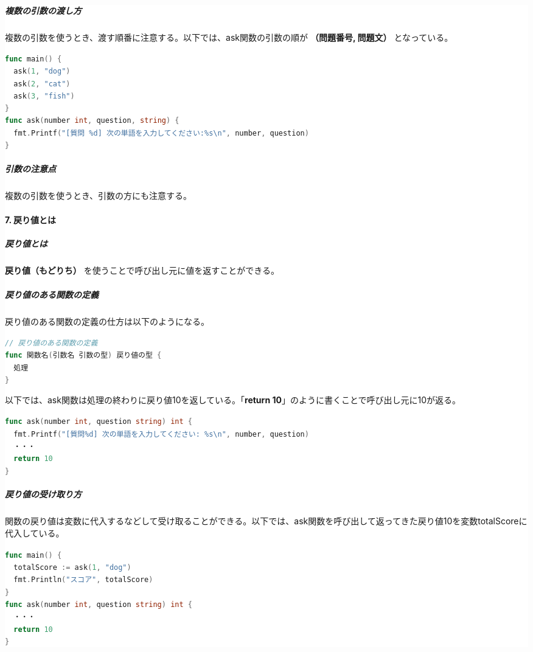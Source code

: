 ##### 複数の引数の渡し方

複数の引数を使うとき、渡す順番に注意する。以下では、ask関数の引数の順が **（問題番号, 問題文）** となっている。

```go
func main() {
  ask(1, "dog")
  ask(2, "cat")
  ask(3, "fish")
}
func ask(number int, question, string) {
  fmt.Printf("[質問 %d] 次の単語を入力してください:%s\n", number, question)
}
```

##### 引数の注意点

複数の引数を使うとき、引数の方にも注意する。

#### 7. 戻り値とは

##### 戻り値とは

**戻り値（もどりち）** を使うことで呼び出し元に値を返すことができる。

##### 戻り値のある関数の定義

戻り値のある関数の定義の仕方は以下のようになる。

```go
// 戻り値のある関数の定義
func 関数名(引数名 引数の型) 戻り値の型 {
  処理
}
```

以下では、ask関数は処理の終わりに戻り値10を返している。「**return 10**」のように書くことで呼び出し元に10が返る。

```go
func ask(number int, question string) int {
  fmt.Printf("[質問%d] 次の単語を入力してください: %s\n", number, question)
  ・・・
  return 10
}
```

##### 戻り値の受け取り方

関数の戻り値は変数に代入するなどして受け取ることができる。以下では、ask関数を呼び出して返ってきた戻り値10を変数totalScoreに代入している。

```go
func main() {
  totalScore := ask(1, "dog")
  fmt.Println("スコア", totalScore)
}
func ask(number int, question string) int {
  ・・・
  return 10
}
```
